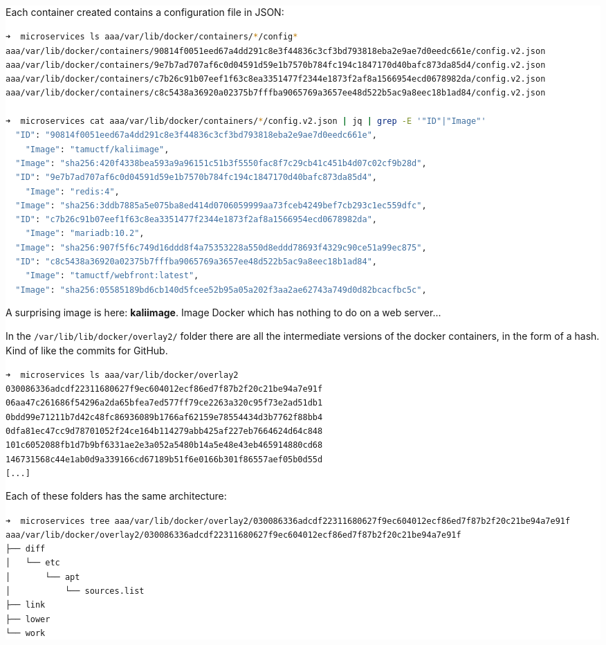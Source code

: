 Each container created contains a configuration file in JSON:

```bash
➜  microservices ls aaa/var/lib/docker/containers/*/config*
aaa/var/lib/docker/containers/90814f0051eed67a4dd291c8e3f44836c3cf3bd793818eba2e9ae7d0eedc661e/config.v2.json
aaa/var/lib/docker/containers/9e7b7ad707af6c0d04591d59e1b7570b784fc194c1847170d40bafc873da85d4/config.v2.json
aaa/var/lib/docker/containers/c7b26c91b07eef1f63c8ea3351477f2344e1873f2af8a1566954ecd0678982da/config.v2.json
aaa/var/lib/docker/containers/c8c5438a36920a02375b7fffba9065769a3657ee48d522b5ac9a8eec18b1ad84/config.v2.json

➜  microservices cat aaa/var/lib/docker/containers/*/config.v2.json | jq | grep -E '"ID"|"Image"'
  "ID": "90814f0051eed67a4dd291c8e3f44836c3cf3bd793818eba2e9ae7d0eedc661e",
    "Image": "tamuctf/kaliimage",
  "Image": "sha256:420f4338bea593a9a96151c51b3f5550fac8f7c29cb41c451b4d07c02cf9b28d",
  "ID": "9e7b7ad707af6c0d04591d59e1b7570b784fc194c1847170d40bafc873da85d4",
    "Image": "redis:4",
  "Image": "sha256:3ddb7885a5e075ba8ed414d0706059999aa73fceb4249bef7cb293c1ec559dfc",
  "ID": "c7b26c91b07eef1f63c8ea3351477f2344e1873f2af8a1566954ecd0678982da",
    "Image": "mariadb:10.2",
  "Image": "sha256:907f5f6c749d16ddd8f4a75353228a550d8eddd78693f4329c90ce51a99ec875",
  "ID": "c8c5438a36920a02375b7fffba9065769a3657ee48d522b5ac9a8eec18b1ad84",
    "Image": "tamuctf/webfront:latest",
  "Image": "sha256:05585189bd6cb140d5fcee52b95a05a202f3aa2ae62743a749d0d82bcacfbc5c",
```

A surprising image is here: __kaliimage__. Image Docker which has nothing to do on a web server...

In the `/var/lib/lib/docker/overlay2/` folder there are all the intermediate versions of the docker containers, in the form of a hash. Kind of like the commits for GitHub.

```bash
➜  microservices ls aaa/var/lib/docker/overlay2 
030086336adcdf22311680627f9ec604012ecf86ed7f87b2f20c21be94a7e91f
06aa47c261686f54296a2da65bfea7ed577ff79ce2263a320c95f73e2ad51db1
0bdd99e71211b7d42c48fc86936089b1766af62159e78554434d3b7762f88bb4
0dfa81ec47cc9d78701052f24ce164b114279abb425af227eb7664624d64c848
101c6052088fb1d7b9bf6331ae2e3a052a5480b14a5e48e43eb465914880cd68
146731568c44e1ab0d9a339166cd67189b51f6e0166b301f86557aef05b0d55d
[...]
``` 

Each of these folders has the same architecture:

```bash
➜  microservices tree aaa/var/lib/docker/overlay2/030086336adcdf22311680627f9ec604012ecf86ed7f87b2f20c21be94a7e91f 
aaa/var/lib/docker/overlay2/030086336adcdf22311680627f9ec604012ecf86ed7f87b2f20c21be94a7e91f
├── diff
│   └── etc
│       └── apt
│           └── sources.list
├── link
├── lower
└── work
```
